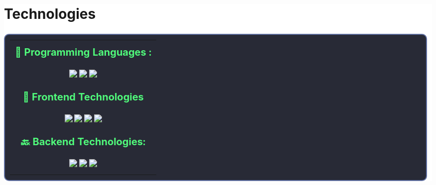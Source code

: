 
# Technologies 

<table align="center" style="background-color:#282A36; color:#F8F8F2; border-radius:10px; border:2px solid #6272A4; padding:10px; width:100%; max-width:850px;">
  

  <tr>
    <td align="center" style="padding:10px; font-size:20px; font-weight:bold; color:#50FA7B;">
      📝 Programming Languages :
    </td>
  </tr>
  <tr>
   <td align="center" style="padding:10px;">
      <img src="https://cdn.jsdelivr.net/gh/devicons/devicon/icons/python/python-original.svg" height="40"/>
      <img src="https://cdn.jsdelivr.net/gh/devicons/devicon/icons/javascript/javascript-original.svg" height="40"/>
      <img src="https://cdn.jsdelivr.net/gh/devicons/devicon/icons/csharp/csharp-original.svg" height="40"/>
    </td>
  </tr>


  <tr>
    <td align="center" style="padding:10px; font-size:20px; font-weight:bold; color:#50FA7B;">
      🎨 Frontend Technologies
    </td>
  </tr>
  <tr>
    <td align="center" style="padding:10px;">
      <img src="https://cdn.jsdelivr.net/gh/devicons/devicon/icons/html5/html5-original.svg" height="40"/>
      <img src="https://cdn.jsdelivr.net/gh/devicons/devicon/icons/css3/css3-original.svg" height="40"/>
      <img src="https://cdn.jsdelivr.net/gh/devicons/devicon/icons/react/react-original.svg" height="40"/>
      <img src="https://cdn.jsdelivr.net/gh/devicons/devicon/icons/nextjs/nextjs-original.svg" height="40"/>
    </td>
  </tr>


  <tr>
    <td align="center" style="padding:10px; font-size:20px; font-weight:bold; color:#50FA7B;">
      🔙 Backend Technologies:
    </td>
  </tr>
  <tr>
    <td align="center" style="padding:10px;">
      <img src="https://cdn.jsdelivr.net/gh/devicons/devicon/icons/nodejs/nodejs-original.svg" height="40"/>
      <img src="https://cdn.jsdelivr.net/gh/devicons/devicon/icons/nestjs/nestjs-original.svg" height="40"/>
      <img src="https://cdn.jsdelivr.net/gh/devicons/devicon/icons/dot-net/dot-net-plain-wordmark.svg" height="40"/>
    </td>
  </tr>
